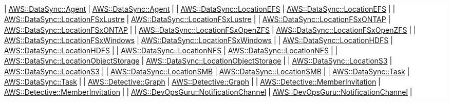 | [AWS::DataSync::Agent](https://docs.aws.amazon.com/AWSCloudFormation/latest/UserGuide/aws-resource-datasync-agent.html)                                                                               | [AWS::DataSync::Agent](https://docs.aws.amazon.com/AWSCloudFormation/latest/UserGuide/aws-resource-datasync-agent.html)                                                             |
| [AWS::DataSync::LocationEFS](https://docs.aws.amazon.com/AWSCloudFormation/latest/UserGuide/aws-resource-datasync-locationefs.html)                                                                   | [AWS::DataSync::LocationEFS](https://docs.aws.amazon.com/AWSCloudFormation/latest/UserGuide/aws-resource-datasync-locationefs.html)                                                 |
| [AWS::DataSync::LocationFSxLustre](https://docs.aws.amazon.com/AWSCloudFormation/latest/UserGuide/aws-resource-datasync-locationfsxlustre.html)                                                       | [AWS::DataSync::LocationFSxLustre](https://docs.aws.amazon.com/AWSCloudFormation/latest/UserGuide/aws-resource-datasync-locationfsxlustre.html)                                     |
| [AWS::DataSync::LocationFSxONTAP](https://docs.aws.amazon.com/AWSCloudFormation/latest/UserGuide/aws-resource-datasync-locationfsxontap.html)                                                         | [AWS::DataSync::LocationFSxONTAP](https://docs.aws.amazon.com/AWSCloudFormation/latest/UserGuide/aws-resource-datasync-locationfsxontap.html)                                       |
| [AWS::DataSync::LocationFSxOpenZFS](https://docs.aws.amazon.com/AWSCloudFormation/latest/UserGuide/aws-resource-datasync-locationfsxopenzfs.html)                                                     | [AWS::DataSync::LocationFSxOpenZFS](https://docs.aws.amazon.com/AWSCloudFormation/latest/UserGuide/aws-resource-datasync-locationfsxopenzfs.html)                                   |
| [AWS::DataSync::LocationFSxWindows](https://docs.aws.amazon.com/AWSCloudFormation/latest/UserGuide/aws-resource-datasync-locationfsxwindows.html)                                                     | [AWS::DataSync::LocationFSxWindows](https://docs.aws.amazon.com/AWSCloudFormation/latest/UserGuide/aws-resource-datasync-locationfsxwindows.html)                                   |
| [AWS::DataSync::LocationHDFS](https://docs.aws.amazon.com/AWSCloudFormation/latest/UserGuide/aws-resource-datasync-locationhdfs.html)                                                                 | [AWS::DataSync::LocationHDFS](https://docs.aws.amazon.com/AWSCloudFormation/latest/UserGuide/aws-resource-datasync-locationhdfs.html)                                               |
| [AWS::DataSync::LocationNFS](https://docs.aws.amazon.com/AWSCloudFormation/latest/UserGuide/aws-resource-datasync-locationnfs.html)                                                                   | [AWS::DataSync::LocationNFS](https://docs.aws.amazon.com/AWSCloudFormation/latest/UserGuide/aws-resource-datasync-locationnfs.html)                                                 |
| [AWS::DataSync::LocationObjectStorage](https://docs.aws.amazon.com/AWSCloudFormation/latest/UserGuide/aws-resource-datasync-locationobjectstorage.html)                                               | [AWS::DataSync::LocationObjectStorage](https://docs.aws.amazon.com/AWSCloudFormation/latest/UserGuide/aws-resource-datasync-locationobjectstorage.html)                             |
| [AWS::DataSync::LocationS3](https://docs.aws.amazon.com/AWSCloudFormation/latest/UserGuide/aws-resource-datasync-locations3.html)                                                                     | [AWS::DataSync::LocationS3](https://docs.aws.amazon.com/AWSCloudFormation/latest/UserGuide/aws-resource-datasync-locations3.html)                                                   |
| [AWS::DataSync::LocationSMB](https://docs.aws.amazon.com/AWSCloudFormation/latest/UserGuide/aws-resource-datasync-locationsmb.html)                                                                   | [AWS::DataSync::LocationSMB](https://docs.aws.amazon.com/AWSCloudFormation/latest/UserGuide/aws-resource-datasync-locationsmb.html)                                                 |
| [AWS::DataSync::Task](https://docs.aws.amazon.com/AWSCloudFormation/latest/UserGuide/aws-resource-datasync-task.html)                                                                                 | [AWS::DataSync::Task](https://docs.aws.amazon.com/AWSCloudFormation/latest/UserGuide/aws-resource-datasync-task.html)                                                               |
| [AWS::Detective::Graph](https://docs.aws.amazon.com/AWSCloudFormation/latest/UserGuide/aws-resource-detective-graph.html)                                                                             | [AWS::Detective::Graph](https://docs.aws.amazon.com/AWSCloudFormation/latest/UserGuide/aws-resource-detective-graph.html)                                                           |
| [AWS::Detective::MemberInvitation](https://docs.aws.amazon.com/AWSCloudFormation/latest/UserGuide/aws-resource-detective-memberinvitation.html)                                                       | [AWS::Detective::MemberInvitation](https://docs.aws.amazon.com/AWSCloudFormation/latest/UserGuide/aws-resource-detective-memberinvitation.html)                                     |
| [AWS::DevOpsGuru::NotificationChannel](https://docs.aws.amazon.com/AWSCloudFormation/latest/UserGuide/aws-resource-devopsguru-notificationchannel.html)                                               | [AWS::DevOpsGuru::NotificationChannel](https://docs.aws.amazon.com/AWSCloudFormation/latest/UserGuide/aws-resource-devopsguru-notificationchannel.html)                             |